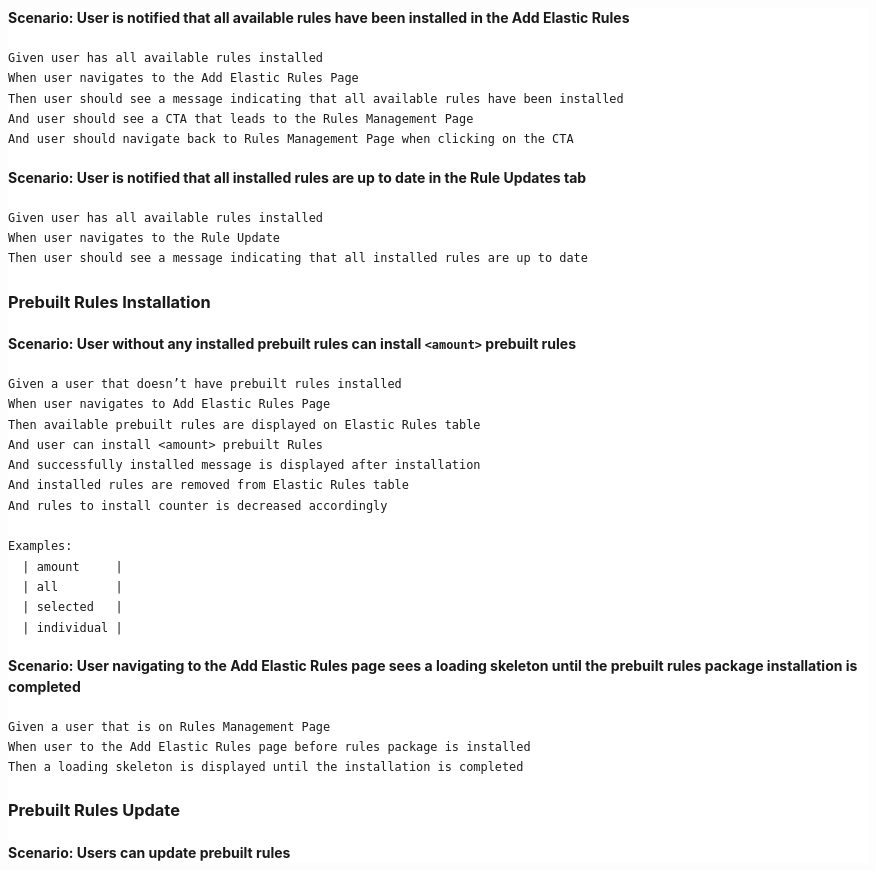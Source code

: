 #### **Scenario: User is notified that all available rules have been installed in the Add Elastic Rules**

```Gherkin
Given user has all available rules installed
When user navigates to the Add Elastic Rules Page
Then user should see a message indicating that all available rules have been installed
And user should see a CTA that leads to the Rules Management Page
And user should navigate back to Rules Management Page when clicking on the CTA
```

#### **Scenario: User is notified that all installed rules are up to date in the Rule Updates tab**

```Gherkin
Given user has all available rules installed
When user navigates to the Rule Update
Then user should see a message indicating that all installed rules are up to date
```

### Prebuilt Rules Installation

#### **Scenario: User without any installed prebuilt rules can install `<amount>` prebuilt rules**

```Gherkin
Given a user that doesn’t have prebuilt rules installed
When user navigates to Add Elastic Rules Page
Then available prebuilt rules are displayed on Elastic Rules table
And user can install <amount> prebuilt Rules
And successfully installed message is displayed after installation
And installed rules are removed from Elastic Rules table
And rules to install counter is decreased accordingly

Examples:
  | amount     |
  | all        |
  | selected   |
  | individual |
```

#### **Scenario: User navigating to the Add Elastic Rules page sees a loading skeleton until the prebuilt rules package installation is completed**

```Gherkin
Given a user that is on Rules Management Page
When user to the Add Elastic Rules page before rules package is installed
Then a loading skeleton is displayed until the installation is completed
```

### Prebuilt Rules Update

#### **Scenario: Users can update prebuilt rules**
